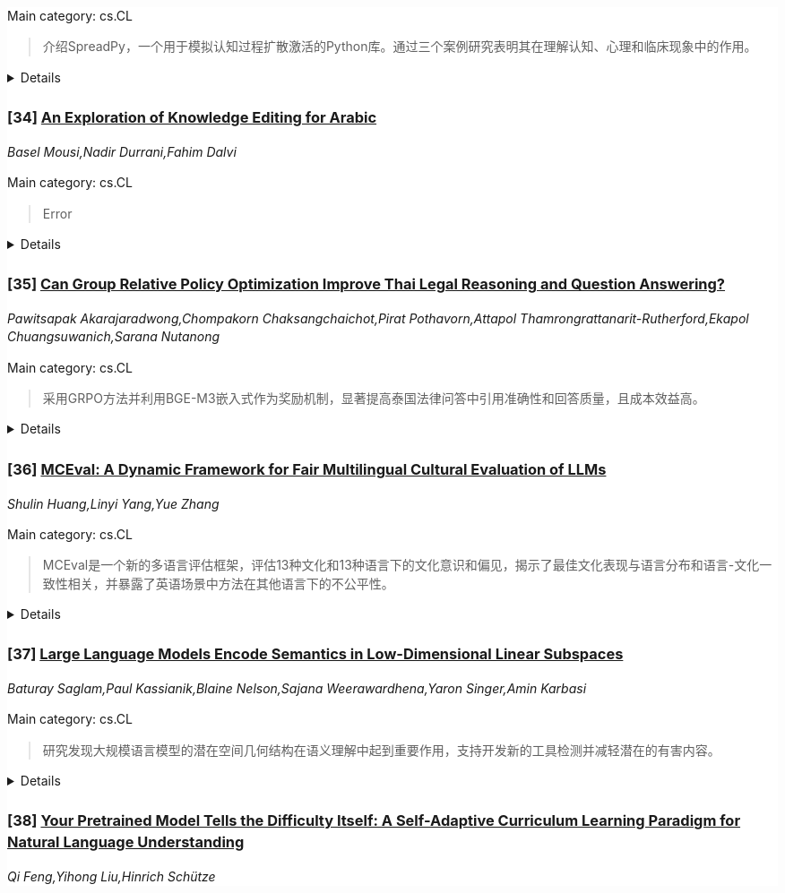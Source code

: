 Main category: cs.CL

> 介绍SpreadPy，一个用于模拟认知过程扩散激活的Python库。通过三个案例研究表明其在理解认知、心理和临床现象中的作用。

<details><summary>Details</summary></details>


### [34] [An Exploration of Knowledge Editing for Arabic](https://arxiv.org/abs/2507.09629)
*Basel Mousi,Nadir Durrani,Fahim Dalvi*

Main category: cs.CL

> Error

<details><summary>Details</summary></details>


### [35] [Can Group Relative Policy Optimization Improve Thai Legal Reasoning and Question Answering?](https://arxiv.org/abs/2507.09638)
*Pawitsapak Akarajaradwong,Chompakorn Chaksangchaichot,Pirat Pothavorn,Attapol Thamrongrattanarit-Rutherford,Ekapol Chuangsuwanich,Sarana Nutanong*

Main category: cs.CL

> 采用GRPO方法并利用BGE-M3嵌入式作为奖励机制，显著提高泰国法律问答中引用准确性和回答质量，且成本效益高。

<details><summary>Details</summary></details>


### [36] [MCEval: A Dynamic Framework for Fair Multilingual Cultural Evaluation of LLMs](https://arxiv.org/abs/2507.09701)
*Shulin Huang,Linyi Yang,Yue Zhang*

Main category: cs.CL

> MCEval是一个新的多语言评估框架，评估13种文化和13种语言下的文化意识和偏见，揭示了最佳文化表现与语言分布和语言-文化一致性相关，并暴露了英语场景中方法在其他语言下的不公平性。

<details><summary>Details</summary></details>


### [37] [Large Language Models Encode Semantics in Low-Dimensional Linear Subspaces](https://arxiv.org/abs/2507.09709)
*Baturay Saglam,Paul Kassianik,Blaine Nelson,Sajana Weerawardhena,Yaron Singer,Amin Karbasi*

Main category: cs.CL

> 研究发现大规模语言模型的潜在空间几何结构在语义理解中起到重要作用，支持开发新的工具检测并减轻潜在的有害内容。

<details><summary>Details</summary></details>


### [38] [Your Pretrained Model Tells the Difficulty Itself: A Self-Adaptive Curriculum Learning Paradigm for Natural Language Understanding](https://arxiv.org/abs/2507.09758)
*Qi Feng,Yihong Liu,Hinrich Schütze*
